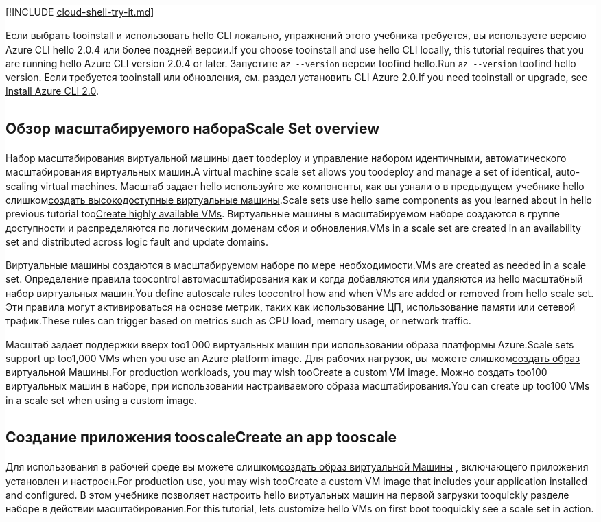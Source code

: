 
[!INCLUDE [cloud-shell-try-it.md](../../../includes/cloud-shell-try-it.md)]

<span data-ttu-id="fbc88-113">Если выбрать tooinstall и использовать hello CLI локально, упражнений этого учебника требуется, вы используете версию Azure CLI hello 2.0.4 или более поздней версии.</span><span class="sxs-lookup"><span data-stu-id="fbc88-113">If you choose tooinstall and use hello CLI locally, this tutorial requires that you are running hello Azure CLI version 2.0.4 or later.</span></span> <span data-ttu-id="fbc88-114">Запустите `az --version` версии toofind hello.</span><span class="sxs-lookup"><span data-stu-id="fbc88-114">Run `az --version` toofind hello version.</span></span> <span data-ttu-id="fbc88-115">Если требуется tooinstall или обновления, см. раздел [установить CLI Azure 2.0]( /cli/azure/install-azure-cli).</span><span class="sxs-lookup"><span data-stu-id="fbc88-115">If you need tooinstall or upgrade, see [Install Azure CLI 2.0]( /cli/azure/install-azure-cli).</span></span> 

## <a name="scale-set-overview"></a><span data-ttu-id="fbc88-116">Обзор масштабируемого набора</span><span class="sxs-lookup"><span data-stu-id="fbc88-116">Scale Set overview</span></span>
<span data-ttu-id="fbc88-117">Набор масштабирования виртуальной машины дает toodeploy и управление набором идентичными, автоматического масштабирования виртуальных машин.</span><span class="sxs-lookup"><span data-stu-id="fbc88-117">A virtual machine scale set allows you toodeploy and manage a set of identical, auto-scaling virtual machines.</span></span> <span data-ttu-id="fbc88-118">Масштаб задает hello используйте же компоненты, как вы узнали о в предыдущем учебнике hello слишком[создать высокодоступные виртуальные машины](tutorial-availability-sets.md).</span><span class="sxs-lookup"><span data-stu-id="fbc88-118">Scale sets use hello same components as you learned about in hello previous tutorial too[Create highly available VMs](tutorial-availability-sets.md).</span></span> <span data-ttu-id="fbc88-119">Виртуальные машины в масштабируемом наборе создаются в группе доступности и распределяются по логическим доменам сбоя и обновления.</span><span class="sxs-lookup"><span data-stu-id="fbc88-119">VMs in a scale set are created in an availability set and distributed across logic fault and update domains.</span></span>

<span data-ttu-id="fbc88-120">Виртуальные машины создаются в масштабируемом наборе по мере необходимости.</span><span class="sxs-lookup"><span data-stu-id="fbc88-120">VMs are created as needed in a scale set.</span></span> <span data-ttu-id="fbc88-121">Определение правила toocontrol автомасштабирования как и когда добавляются или удаляются из hello масштабный набор виртуальных машин.</span><span class="sxs-lookup"><span data-stu-id="fbc88-121">You define autoscale rules toocontrol how and when VMs are added or removed from hello scale set.</span></span> <span data-ttu-id="fbc88-122">Эти правила могут активироваться на основе метрик, таких как использование ЦП, использование памяти или сетевой трафик.</span><span class="sxs-lookup"><span data-stu-id="fbc88-122">These rules can trigger based on metrics such as CPU load, memory usage, or network traffic.</span></span>

<span data-ttu-id="fbc88-123">Масштаб задает поддержки вверх too1 000 виртуальных машин при использовании образа платформы Azure.</span><span class="sxs-lookup"><span data-stu-id="fbc88-123">Scale sets support up too1,000 VMs when you use an Azure platform image.</span></span> <span data-ttu-id="fbc88-124">Для рабочих нагрузок, вы можете слишком[создать образ виртуальной Машины](tutorial-custom-images.md).</span><span class="sxs-lookup"><span data-stu-id="fbc88-124">For production workloads, you may wish too[Create a custom VM image](tutorial-custom-images.md).</span></span> <span data-ttu-id="fbc88-125">Можно создать too100 виртуальных машин в наборе, при использовании настраиваемого образа масштабирования.</span><span class="sxs-lookup"><span data-stu-id="fbc88-125">You can create up too100 VMs in a scale set when using a custom image.</span></span>


## <a name="create-an-app-tooscale"></a><span data-ttu-id="fbc88-126">Создание приложения tooscale</span><span class="sxs-lookup"><span data-stu-id="fbc88-126">Create an app tooscale</span></span>
<span data-ttu-id="fbc88-127">Для использования в рабочей среде вы можете слишком[создать образ виртуальной Машины](tutorial-custom-images.md) , включающего приложения установлен и настроен.</span><span class="sxs-lookup"><span data-stu-id="fbc88-127">For production use, you may wish too[Create a custom VM image](tutorial-custom-images.md) that includes your application installed and configured.</span></span> <span data-ttu-id="fbc88-128">В этом учебнике позволяет настроить hello виртуальных машин на первой загрузки tooquickly разделе наборе в действии масштабирования.</span><span class="sxs-lookup"><span data-stu-id="fbc88-128">For this tutorial, lets customize hello VMs on first boot tooquickly see a scale set in action.</span></span>
